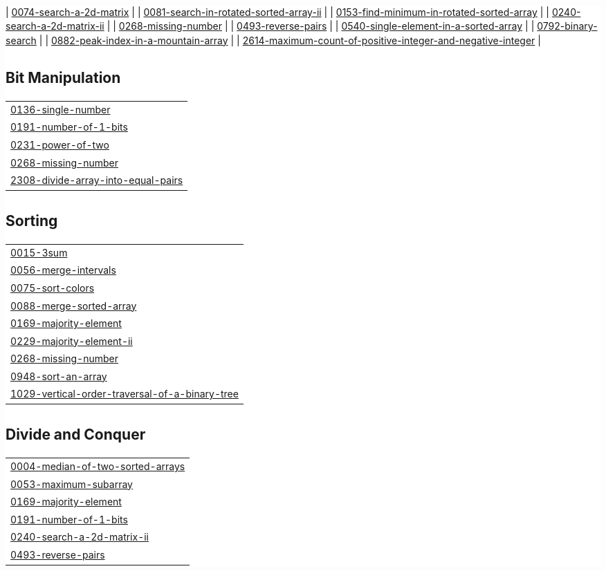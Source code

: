| [0074-search-a-2d-matrix](https://github.com/vedantDube/Leetcode/tree/master/0074-search-a-2d-matrix) |
| [0081-search-in-rotated-sorted-array-ii](https://github.com/vedantDube/Leetcode/tree/master/0081-search-in-rotated-sorted-array-ii) |
| [0153-find-minimum-in-rotated-sorted-array](https://github.com/vedantDube/Leetcode/tree/master/0153-find-minimum-in-rotated-sorted-array) |
| [0240-search-a-2d-matrix-ii](https://github.com/vedantDube/Leetcode/tree/master/0240-search-a-2d-matrix-ii) |
| [0268-missing-number](https://github.com/vedantDube/Leetcode/tree/master/0268-missing-number) |
| [0493-reverse-pairs](https://github.com/vedantDube/Leetcode/tree/master/0493-reverse-pairs) |
| [0540-single-element-in-a-sorted-array](https://github.com/vedantDube/Leetcode/tree/master/0540-single-element-in-a-sorted-array) |
| [0792-binary-search](https://github.com/vedantDube/Leetcode/tree/master/0792-binary-search) |
| [0882-peak-index-in-a-mountain-array](https://github.com/vedantDube/Leetcode/tree/master/0882-peak-index-in-a-mountain-array) |
| [2614-maximum-count-of-positive-integer-and-negative-integer](https://github.com/vedantDube/Leetcode/tree/master/2614-maximum-count-of-positive-integer-and-negative-integer) |
## Bit Manipulation
|  |
| ------- |
| [0136-single-number](https://github.com/vedantDube/Leetcode/tree/master/0136-single-number) |
| [0191-number-of-1-bits](https://github.com/vedantDube/Leetcode/tree/master/0191-number-of-1-bits) |
| [0231-power-of-two](https://github.com/vedantDube/Leetcode/tree/master/0231-power-of-two) |
| [0268-missing-number](https://github.com/vedantDube/Leetcode/tree/master/0268-missing-number) |
| [2308-divide-array-into-equal-pairs](https://github.com/vedantDube/Leetcode/tree/master/2308-divide-array-into-equal-pairs) |
## Sorting
|  |
| ------- |
| [0015-3sum](https://github.com/vedantDube/Leetcode/tree/master/0015-3sum) |
| [0056-merge-intervals](https://github.com/vedantDube/Leetcode/tree/master/0056-merge-intervals) |
| [0075-sort-colors](https://github.com/vedantDube/Leetcode/tree/master/0075-sort-colors) |
| [0088-merge-sorted-array](https://github.com/vedantDube/Leetcode/tree/master/0088-merge-sorted-array) |
| [0169-majority-element](https://github.com/vedantDube/Leetcode/tree/master/0169-majority-element) |
| [0229-majority-element-ii](https://github.com/vedantDube/Leetcode/tree/master/0229-majority-element-ii) |
| [0268-missing-number](https://github.com/vedantDube/Leetcode/tree/master/0268-missing-number) |
| [0948-sort-an-array](https://github.com/vedantDube/Leetcode/tree/master/0948-sort-an-array) |
| [1029-vertical-order-traversal-of-a-binary-tree](https://github.com/vedantDube/Leetcode/tree/master/1029-vertical-order-traversal-of-a-binary-tree) |
## Divide and Conquer
|  |
| ------- |
| [0004-median-of-two-sorted-arrays](https://github.com/vedantDube/Leetcode/tree/master/0004-median-of-two-sorted-arrays) |
| [0053-maximum-subarray](https://github.com/vedantDube/Leetcode/tree/master/0053-maximum-subarray) |
| [0169-majority-element](https://github.com/vedantDube/Leetcode/tree/master/0169-majority-element) |
| [0191-number-of-1-bits](https://github.com/vedantDube/Leetcode/tree/master/0191-number-of-1-bits) |
| [0240-search-a-2d-matrix-ii](https://github.com/vedantDube/Leetcode/tree/master/0240-search-a-2d-matrix-ii) |
| [0493-reverse-pairs](https://github.com/vedantDube/Leetcode/tree/master/0493-reverse-pairs) |